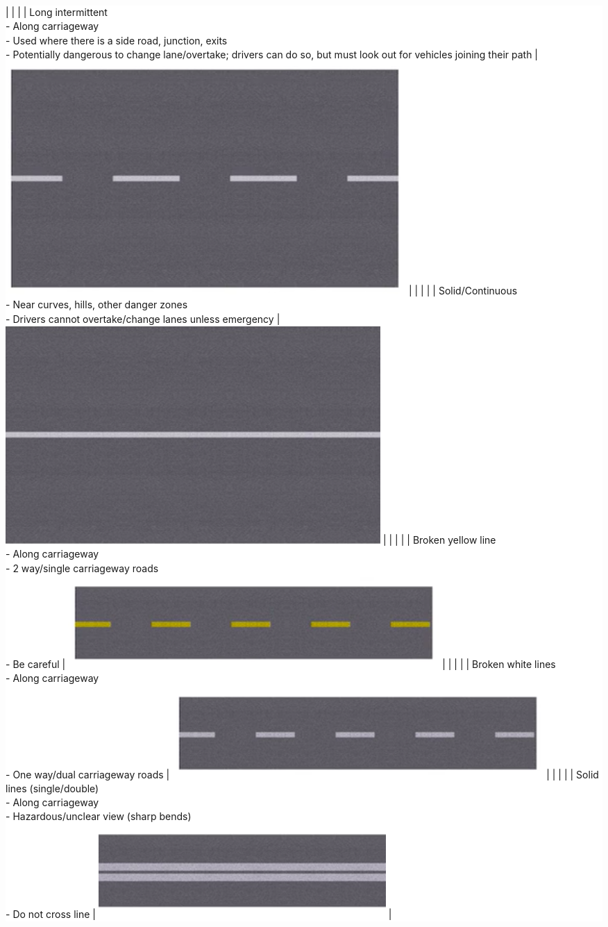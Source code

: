 |                                                                            |                                                                                             |                                                                                                                                                                                                                         | Long intermittent<br />- Along carriageway<br />- Used where there is a side road, junction, exits<br />- Potentially dangerous to change lane/overtake; drivers can do so, but must look out for vehicles joining their path | ![image-20240902174733766](./assets/image-20240902174733766.png)                                                                                                                                             |
|                                                                            |                                                                                             |                                                                                                                                                                                                                         | Solid/Continuous<br />- Near curves, hills, other danger zones<br />- Drivers cannot overtake/change lanes unless emergency                                                                                                   | ![image-20240902174343374](./assets/image-20240902174343374.png)                                                                                                                                             |
|                                                                            |                                                                                             |                                                                                                                                                                                                                         | Broken yellow line<br />- Along carriageway<br />- 2 way/single carriageway roads<br />- Be careful                                                                                                                           | ![image-20240902174441212](./assets/image-20240902174441212.png)                                                                                                                                             |
|                                                                            |                                                                                             |                                                                                                                                                                                                                         | Broken white lines<br />- Along carriageway<br />- One way/dual carriageway roads                                                                                                                                             | ![image-20240902174548976](./assets/image-20240902174548976.png)                                                                                                                                             |
|                                                                            |                                                                                             |                                                                                                                                                                                                                         | Solid lines (single/double)<br />- Along carriageway<br />- Hazardous/unclear view (sharp bends)<br />- Do not cross line                                                                                                     | ![image-20240902174901422](./assets/image-20240902174901422.png)                                                                                                                                             |